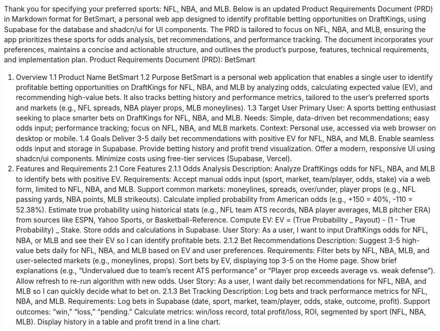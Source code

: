 Thank you for specifying your preferred sports: NFL, NBA, and MLB. Below is an updated Product Requirements Document (PRD) in Markdown format for BetSmart, a personal web app designed to identify profitable betting opportunities on DraftKings, using Supabase for the database and shadcn/ui for UI components. The PRD is tailored to focus on NFL, NBA, and MLB, ensuring the app prioritizes these sports for odds analysis, bet recommendations, and performance tracking. The document incorporates your preferences, maintains a concise and actionable structure, and outlines the product’s purpose, features, technical requirements, and implementation plan.
Product Requirements Document (PRD): BetSmart

1. Overview
   1.1 Product Name
   BetSmart
   1.2 Purpose
   BetSmart is a personal web application that enables a single user to identify profitable betting opportunities on DraftKings for NFL, NBA, and MLB by analyzing odds, calculating expected value (EV), and recommending high-value bets. It also tracks betting history and performance metrics, tailored to the user’s preferred sports and markets (e.g., NFL spreads, NBA player props, MLB moneylines).
   1.3 Target User
   Primary User: A sports betting enthusiast seeking to place smarter bets on DraftKings for NFL, NBA, and MLB.
   Needs: Simple, data-driven bet recommendations; easy odds input; performance tracking; focus on NFL, NBA, and MLB markets.
   Context: Personal use, accessed via web browser on desktop or mobile.
   1.4 Goals
   Deliver 3-5 daily bet recommendations with positive EV for NFL, NBA, and MLB.
   Enable seamless odds input and storage in Supabase.
   Provide betting history and profit trend visualization.
   Offer a modern, responsive UI using shadcn/ui components.
   Minimize costs using free-tier services (Supabase, Vercel).
2. Features and Requirements
   2.1 Core Features
   2.1.1 Odds Analysis
   Description: Analyze DraftKings odds for NFL, NBA, and MLB to identify bets with positive EV.
   Requirements:
   Accept manual odds input (sport, market, team/player, odds, stake) via a web form, limited to NFL, NBA, and MLB.
   Support common markets: moneylines, spreads, over/under, player props (e.g., NFL passing yards, NBA points, MLB strikeouts).
   Calculate implied probability from American odds (e.g., +150 = 40%, -110 = 52.38%).
   Estimate true probability using historical stats (e.g., NFL team ATS records, NBA player averages, MLB pitcher ERA) from sources like ESPN, Yahoo Sports, or Basketball-Reference.
   Compute EV: EV = (True Probability _ Payout) - (1 - True Probability) _ Stake.
   Store odds and calculations in Supabase.
   User Story: As a user, I want to input DraftKings odds for NFL, NBA, or MLB and see their EV so I can identify profitable bets.
   2.1.2 Bet Recommendations
   Description: Suggest 3-5 high-value bets daily for NFL, NBA, and MLB based on EV and user preferences.
   Requirements:
   Filter bets by NFL, NBA, MLB, and user-selected markets (e.g., moneylines, props).
   Sort bets by EV, displaying top 3-5 on the Home page.
   Show brief explanations (e.g., “Undervalued due to team’s recent ATS performance” or “Player prop exceeds average vs. weak defense”).
   Allow refresh to re-run algorithm with new odds.
   User Story: As a user, I want daily bet recommendations for NFL, NBA, and MLB so I can quickly decide what to bet on.
   2.1.3 Bet Tracking
   Description: Log bets and track performance metrics for NFL, NBA, and MLB.
   Requirements:
   Log bets in Supabase (date, sport, market, team/player, odds, stake, outcome, profit).
   Support outcomes: “win,” “loss,” “pending.”
   Calculate metrics: win/loss record, total profit/loss, ROI, segmented by sport (NFL, NBA, MLB).
   Display history in a table and profit trend in a line chart.